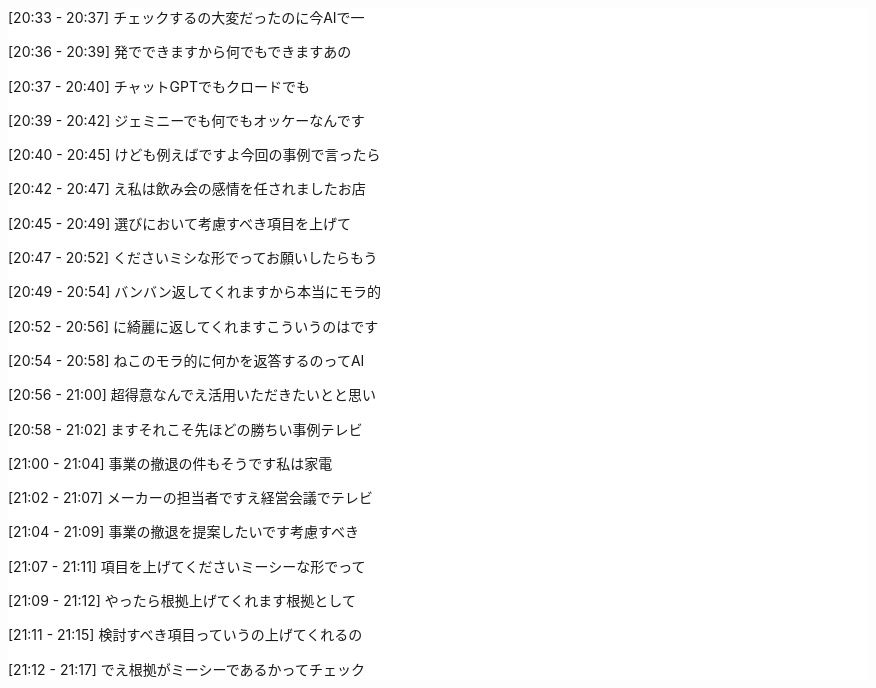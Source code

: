 [20:33 - 20:37]
チェックするの大変だったのに今AIで一

[20:36 - 20:39]
発でできますから何でもできますあの

[20:37 - 20:40]
チャットGPTでもクロードでも

[20:39 - 20:42]
ジェミニーでも何でもオッケーなんです

[20:40 - 20:45]
けども例えばですよ今回の事例で言ったら

[20:42 - 20:47]
え私は飲み会の感情を任されましたお店

[20:45 - 20:49]
選びにおいて考慮すべき項目を上げて

[20:47 - 20:52]
くださいミシな形でってお願いしたらもう

[20:49 - 20:54]
バンバン返してくれますから本当にモラ的

[20:52 - 20:56]
に綺麗に返してくれますこういうのはです

[20:54 - 20:58]
ねこのモラ的に何かを返答するのってAI

[20:56 - 21:00]
超得意なんでえ活用いただきたいとと思い

[20:58 - 21:02]
ますそれこそ先ほどの勝ちい事例テレビ

[21:00 - 21:04]
事業の撤退の件もそうです私は家電

[21:02 - 21:07]
メーカーの担当者ですえ経営会議でテレビ

[21:04 - 21:09]
事業の撤退を提案したいです考慮すべき

[21:07 - 21:11]
項目を上げてくださいミーシーな形でって

[21:09 - 21:12]
やったら根拠上げてくれます根拠として

[21:11 - 21:15]
検討すべき項目っていうの上げてくれるの

[21:12 - 21:17]
でえ根拠がミーシーであるかってチェック
